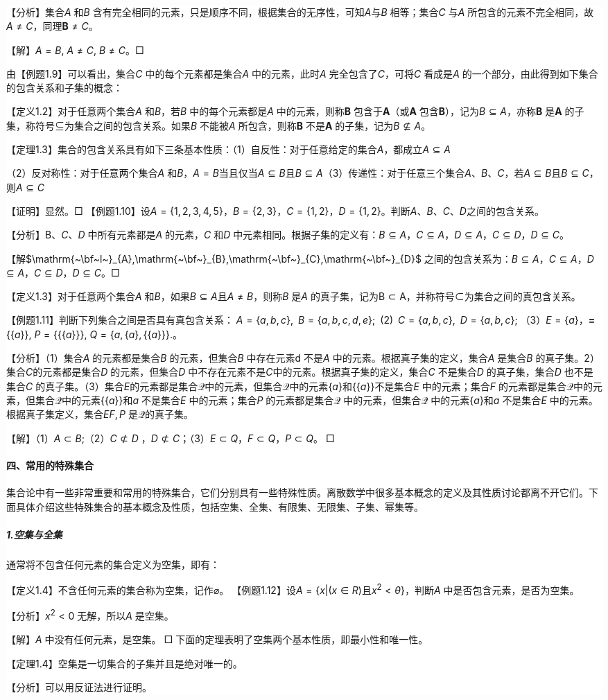 【分析】集合$A$ 和$B$ 含有完全相同的元素，只是顺序不同，根据集合的无序性，可知$A$与$B$ 相等；集合$C$ 与$A$ 所包含的元素不完全相同，故$A\neq C$，同理$\mathbf{B}\neq C$。  

【解】$A{=}B$, $A\neq C$, $B\neq C$。□  

由【例题1.9】可以看出，集合$C$ 中的每个元素都是集合$A$ 中的元素，此时$A$ 完全包含了$C$，可将$C$ 看成是$A$ 的一个部分，由此得到如下集合的包含关系和子集的概念：  

【定义1.2】对于任意两个集合$A$ 和$B$，若$B$ 中的每个元素都是$A$ 中的元素，则称$\pmb{B}$ 包含于$\pmb{A}$（或$\pmb{A}$ 包含$\pmb{B}$），记为$B\subseteq A$，亦称$\pmb{B}$ 是$\pmb{A}$ 的子集，称符号$\subseteq$为集合之间的包含关系。如果$B$ 不能被$A$ 所包含，则称$\pmb{B}$ 不是$\pmb{A}$ 的子集，记为$B\nsubseteq A$。  

【定理1.3】集合的包含关系具有如下三条基本性质：（1）自反性：对于任意给定的集合$A$，都成立$A\subseteq A$  

（2）反对称性：对于任意两个集合$A$ 和$B$，$A{=}B$当且仅当$A\subseteq B$且$B\subseteq A$（3）传递性：对于任意三个集合$A$、$B$、$C$，若$A\subseteq B$且$B\subseteq C$，则$A\subseteq C$  

【证明】显然。□ 【例题1.10】设$A{=}\{1,2,3,4,5\}$，$B{=}\{2,3\}$，$C{=}\{1,2\}$，$D{=}\{1,2\}$。判断$A$、$B$、$C$、$D$之间的包含关系。  

【分析】B、$C$、$D$ 中所有元素都是$A$ 的元素，$C$ 和$D$ 中元素相同。根据子集的定义有：$B\subseteq A$，$C\subseteq A$，$D\subseteq A$，$C\subseteq D$，$D\subseteq C$。  

【解$\mathrm{~\bf~l~}_{A},\mathrm{~\bf~}_{B},\mathrm{~\bf~}_{C},\mathrm{~\bf~}_{D}$ 之间的包含关系为：$B\subseteq A$，$C\subseteq A$，$D\subseteq A$，$C\subseteq D$，$D\subseteq C$。□  

【定义1.3】对于任意两个集合$A$ 和$B$，如果$B\subseteq A$且$A\neq B$，则称$B$ 是$A$ 的真子集，记为$\mathrm{B}\subset\mathrm{A}$，并称符号$\subset$为集合之间的真包含关系。  

【例题1.11】判断下列集合之间是否具有真包含关系： $A{=}\{a,b,c\},\;\;B{=}\{a,b,c,d,e\};\;\;(2)\;\;C{=}\{a,b,c\},\;\;D{=}\{a,b,c\};$ （3）$E{=}\{a\}$，$\scriptstyle\mathbf=\left\{\{a\}\right\},\ P=\left\{\{\{a\}\}\right\},\ Q=\left\{a,\{a\},\{\{a\}\}\right\}.$。  

【分析】（1）集合$A$ 的元素都是集合$B$ 的元素，但集合$B$ 中存在元素d 不是$A$ 中的元素。根据真子集的定义，集合$A$ 是集合$B$ 的真子集。2）集合$C$的元素都是集合$D$ 的元素，但集合$D$ 中不存在元素不是$C$中的元素。根据真子集的定义，集合$C$ 不是集合$D$ 的真子集，集合$D$ 也不是集合$C$ 的真子集。（3）集合$E$的元素都是集合$\mathcal{Q}$中的元素，但集合$\mathcal{Q}$中的元素$\{a\}$和$\{\{a\}\}$不是集合$E$ 中的元素；集合$F$ 的元素都是集合$\mathcal{Q}$中的元素，但集合$\mathcal{Q}$中的元素$\{\{a\}\}$和$a$ 不是集合$E$ 中的元素；集合$P$ 的元素都是集合$\mathcal{Q}$ 中的元素，但集合$\mathcal{Q}$ 中的元素$\{a\}$和$a$ 不是集合$E$ 中的元素。根据真子集定义，集合$E$$F,\,P$ 是$\mathcal{Q}$的真子集。  

【解】（1）$A\subset B$;（2）$C\not\subset D$ ，$D\not\subset C$；（3）$E\subset Q$，$F\subset Q$，$P\subset Q$。 □  

#### 四、常用的特殊集合  

集合论中有一些非常重要和常用的特殊集合，它们分别具有一些特殊性质。离散数学中很多基本概念的定义及其性质讨论都离不开它们。下面具体介绍这些特殊集合的基本概念及性质，包括空集、全集、有限集、无限集、子集、幂集等。  

##### 1.空集与全集  

通常将不包含任何元素的集合定义为空集，即有：  

【定义1.4】不含任何元素的集合称为空集，记作$\varnothing$。 【例题1.12】设$A{=}\{x|(x{\in}R)$且$\scriptstyle{x^{2}<\theta}\}$，判断$A$ 中是否包含元素，是否为空集。  

【分析】$\scriptstyle x^{2}<0$ 无解，所以$A$ 是空集。  

【解】$A$ 中没有任何元素，是空集。 □ 下面的定理表明了空集两个基本性质，即最小性和唯一性。  

【定理1.4】空集是一切集合的子集并且是绝对唯一的。  

【分析】可以用反证法进行证明。  
